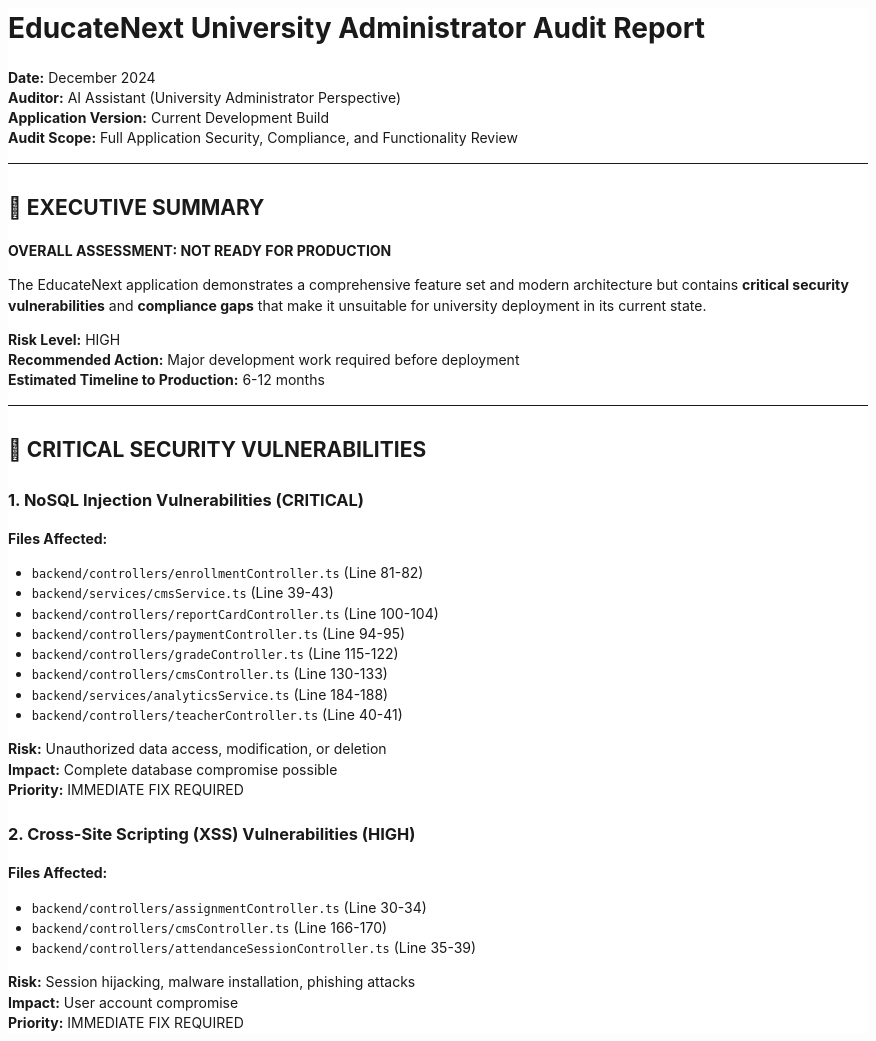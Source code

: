 # EducateNext University Administrator Audit Report

**Date:** December 2024  
**Auditor:** AI Assistant (University Administrator Perspective)  
**Application Version:** Current Development Build  
**Audit Scope:** Full Application Security, Compliance, and Functionality Review

---

## 🎯 **EXECUTIVE SUMMARY**

**OVERALL ASSESSMENT: NOT READY FOR PRODUCTION**

The EducateNext application demonstrates a comprehensive feature set and modern architecture but contains **critical security vulnerabilities** and **compliance gaps** that make it unsuitable for university deployment in its current state.

**Risk Level:** HIGH  
**Recommended Action:** Major development work required before deployment  
**Estimated Timeline to Production:** 6-12 months

---

## 🚨 **CRITICAL SECURITY VULNERABILITIES**

### **1. NoSQL Injection Vulnerabilities (CRITICAL)**
**Files Affected:**
- `backend/controllers/enrollmentController.ts` (Line 81-82)
- `backend/services/cmsService.ts` (Line 39-43)
- `backend/controllers/reportCardController.ts` (Line 100-104)
- `backend/controllers/paymentController.ts` (Line 94-95)
- `backend/controllers/gradeController.ts` (Line 115-122)
- `backend/controllers/cmsController.ts` (Line 130-133)
- `backend/services/analyticsService.ts` (Line 184-188)
- `backend/controllers/teacherController.ts` (Line 40-41)

**Risk:** Unauthorized data access, modification, or deletion  
**Impact:** Complete database compromise possible  
**Priority:** IMMEDIATE FIX REQUIRED

### **2. Cross-Site Scripting (XSS) Vulnerabilities (HIGH)**
**Files Affected:**
- `backend/controllers/assignmentController.ts` (Line 30-34)
- `backend/controllers/cmsController.ts` (Line 166-170)
- `backend/controllers/attendanceSessionController.ts` (Line 35-39)

**Risk:** Session hijacking, malware installation, phishing attacks  
**Impact:** User account compromise  
**Priority:** IMMEDIATE FIX REQUIRED
